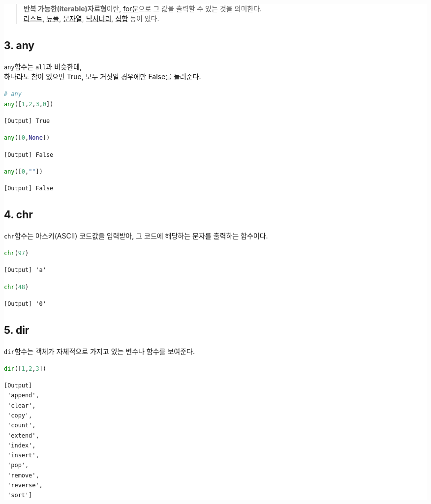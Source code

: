 
> **반복 가능한(iterable)자료형**이란, [for문](https://yganalyst.github.io/data_handling/Py_study9/)으로 그 값을 출력할 수 있는 것을 의미한다.  
> [리스트](https://yganalyst.github.io/data_handling/Py_study2/), [튜플](https://yganalyst.github.io/data_handling/Py_study2/), [문자열](https://yganalyst.github.io/data_handling/Py_study1/), [딕셔너리](https://yganalyst.github.io/data_handling/Py_study3/), [집합](https://yganalyst.github.io/data_handling/Py_study4/) 등이 있다.  


## 3. any  

`any`함수는 `all`과 비슷한데,  
하나라도 참이 있으면 True, 모두 거짓일 경우에만 False를 돌려준다.  


```python
# any
any([1,2,3,0])
```
    [Output] True

```python
any([0,None])
```
    [Output] False

```python
any([0,""])
```
    [Output] False


## 4. chr  

`chr`함수는 아스키(ASCII) 코드값을 입력받아, 그 코드에 해당하는 문자를 출력하는 함수이다.  

```python
chr(97)
```
    [Output] 'a'

```python
chr(48)
```
    [Output] '0'


## 5. dir  

`dir`함수는 객체가 자체적으로 가지고 있는 변수나 함수를 보여준다.  

```python
dir([1,2,3])
```
    [Output] 
     'append',
     'clear',
     'copy',
     'count',
     'extend',
     'index',
     'insert',
     'pop',
     'remove',
     'reverse',
     'sort']
